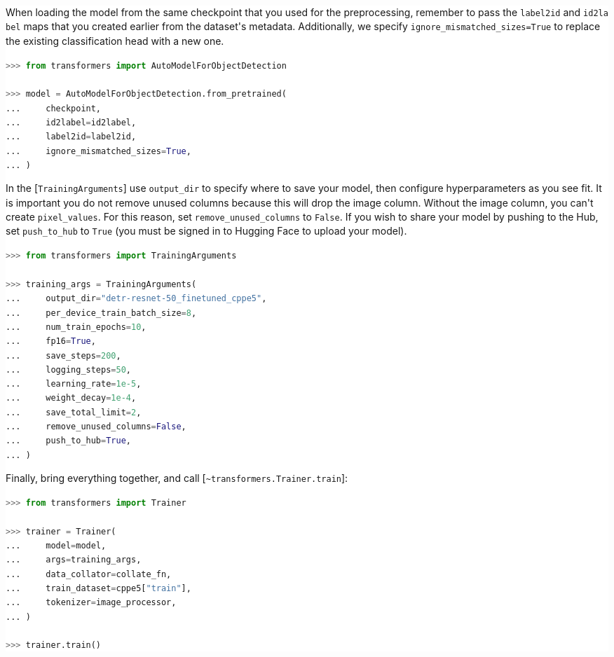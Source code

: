 When loading the model from the same checkpoint that you used for the preprocessing, remember to pass the `label2id`
and `id2label` maps that you created earlier from the dataset's metadata. Additionally, we specify `ignore_mismatched_sizes=True` to replace the existing classification head with a new one.

```py
>>> from transformers import AutoModelForObjectDetection

>>> model = AutoModelForObjectDetection.from_pretrained(
...     checkpoint,
...     id2label=id2label,
...     label2id=label2id,
...     ignore_mismatched_sizes=True,
... )
```

In the [`TrainingArguments`] use `output_dir` to specify where to save your model, then configure hyperparameters as you see fit.
It is important you do not remove unused columns because this will drop the image column. Without the image column, you
can't create `pixel_values`. For this reason, set `remove_unused_columns` to `False`.
If you wish to share your model by pushing to the Hub, set `push_to_hub` to `True` (you must be signed in to Hugging
Face to upload your model).

```py
>>> from transformers import TrainingArguments

>>> training_args = TrainingArguments(
...     output_dir="detr-resnet-50_finetuned_cppe5",
...     per_device_train_batch_size=8,
...     num_train_epochs=10,
...     fp16=True,
...     save_steps=200,
...     logging_steps=50,
...     learning_rate=1e-5,
...     weight_decay=1e-4,
...     save_total_limit=2,
...     remove_unused_columns=False,
...     push_to_hub=True,
... )
```

Finally, bring everything together, and call [`~transformers.Trainer.train`]:

```py
>>> from transformers import Trainer

>>> trainer = Trainer(
...     model=model,
...     args=training_args,
...     data_collator=collate_fn,
...     train_dataset=cppe5["train"],
...     tokenizer=image_processor,
... )

>>> trainer.train()
```
